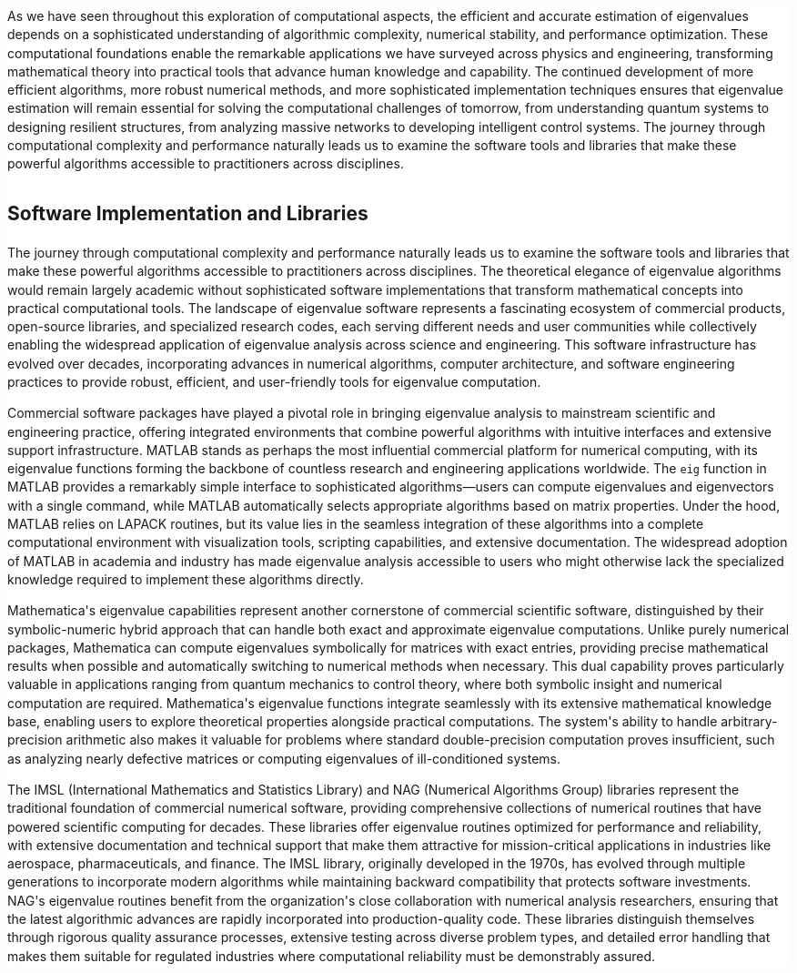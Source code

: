 As we have seen throughout this exploration of computational aspects, the efficient and accurate estimation of eigenvalues depends on a sophisticated understanding of algorithmic complexity, numerical stability, and performance optimization. These computational foundations enable the remarkable applications we have surveyed across physics and engineering, transforming mathematical theory into practical tools that advance human knowledge and capability. The continued development of more efficient algorithms, more robust numerical methods, and more sophisticated implementation techniques ensures that eigenvalue estimation will remain essential for solving the computational challenges of tomorrow, from understanding quantum systems to designing resilient structures, from analyzing massive networks to developing intelligent control systems. The journey through computational complexity and performance naturally leads us to examine the software tools and libraries that make these powerful algorithms accessible to practitioners across disciplines.

## Software Implementation and Libraries

The journey through computational complexity and performance naturally leads us to examine the software tools and libraries that make these powerful algorithms accessible to practitioners across disciplines. The theoretical elegance of eigenvalue algorithms would remain largely academic without sophisticated software implementations that transform mathematical concepts into practical computational tools. The landscape of eigenvalue software represents a fascinating ecosystem of commercial products, open-source libraries, and specialized research codes, each serving different needs and user communities while collectively enabling the widespread application of eigenvalue analysis across science and engineering. This software infrastructure has evolved over decades, incorporating advances in numerical algorithms, computer architecture, and software engineering practices to provide robust, efficient, and user-friendly tools for eigenvalue computation.

Commercial software packages have played a pivotal role in bringing eigenvalue analysis to mainstream scientific and engineering practice, offering integrated environments that combine powerful algorithms with intuitive interfaces and extensive support infrastructure. MATLAB stands as perhaps the most influential commercial platform for numerical computing, with its eigenvalue functions forming the backbone of countless research and engineering applications worldwide. The `eig` function in MATLAB provides a remarkably simple interface to sophisticated algorithms—users can compute eigenvalues and eigenvectors with a single command, while MATLAB automatically selects appropriate algorithms based on matrix properties. Under the hood, MATLAB relies on LAPACK routines, but its value lies in the seamless integration of these algorithms into a complete computational environment with visualization tools, scripting capabilities, and extensive documentation. The widespread adoption of MATLAB in academia and industry has made eigenvalue analysis accessible to users who might otherwise lack the specialized knowledge required to implement these algorithms directly.

Mathematica's eigenvalue capabilities represent another cornerstone of commercial scientific software, distinguished by their symbolic-numeric hybrid approach that can handle both exact and approximate eigenvalue computations. Unlike purely numerical packages, Mathematica can compute eigenvalues symbolically for matrices with exact entries, providing precise mathematical results when possible and automatically switching to numerical methods when necessary. This dual capability proves particularly valuable in applications ranging from quantum mechanics to control theory, where both symbolic insight and numerical computation are required. Mathematica's eigenvalue functions integrate seamlessly with its extensive mathematical knowledge base, enabling users to explore theoretical properties alongside practical computations. The system's ability to handle arbitrary-precision arithmetic also makes it valuable for problems where standard double-precision computation proves insufficient, such as analyzing nearly defective matrices or computing eigenvalues of ill-conditioned systems.

The IMSL (International Mathematics and Statistics Library) and NAG (Numerical Algorithms Group) libraries represent the traditional foundation of commercial numerical software, providing comprehensive collections of numerical routines that have powered scientific computing for decades. These libraries offer eigenvalue routines optimized for performance and reliability, with extensive documentation and technical support that make them attractive for mission-critical applications in industries like aerospace, pharmaceuticals, and finance. The IMSL library, originally developed in the 1970s, has evolved through multiple generations to incorporate modern algorithms while maintaining backward compatibility that protects software investments. NAG's eigenvalue routines benefit from the organization's close collaboration with numerical analysis researchers, ensuring that the latest algorithmic advances are rapidly incorporated into production-quality code. These libraries distinguish themselves through rigorous quality assurance processes, extensive testing across diverse problem types, and detailed error handling that makes them suitable for regulated industries where computational reliability must be demonstrably assured.
